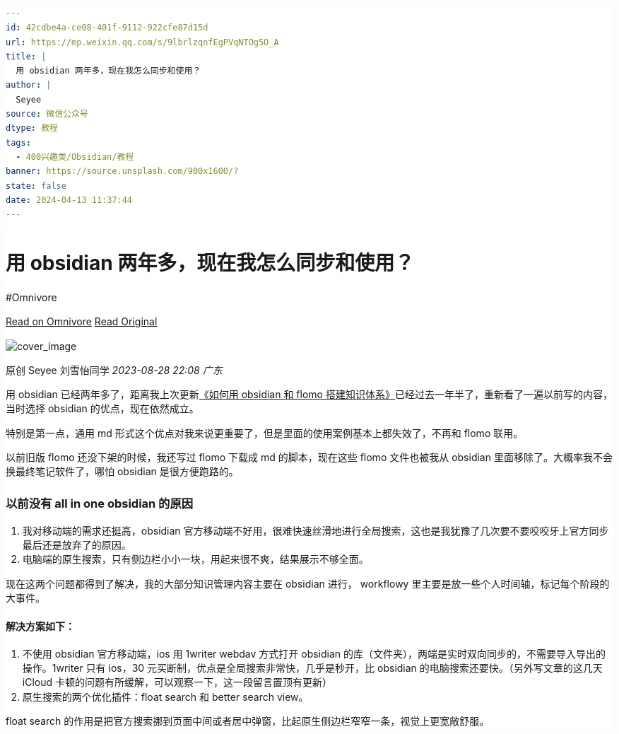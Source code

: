 ```yaml
---
id: 42cdbe4a-ce08-401f-9112-922cfe87d15d
url: https://mp.weixin.qq.com/s/9lbrlzqnfEgPVqNTOg5O_A
title: |
  用 obsidian 两年多，现在我怎么同步和使用？
author: |
  Seyee
source: 微信公众号
dtype: 教程
tags:
  - 400兴趣类/Obsidian/教程
banner: https://source.unsplash.com/900x1600/?
state: false
date: 2024-04-13 11:37:44
---
```



# 用 obsidian 两年多，现在我怎么同步和使用？
#Omnivore

[Read on Omnivore](https://omnivore.app/me/https-mp-weixin-qq-com-s-9-lbrlzqnf-eg-p-vq-nt-og-5-o-a-18ed5883bad)
[Read Original](https://mp.weixin.qq.com/s/9lbrlzqnfEgPVqNTOg5O_A)

![cover_image](https://proxy-prod.omnivore-image-cache.app/0x0,sfdsK2daqWMonjWeF2oLb2wgo3HY9gOa_rIkIYV_fbsk/https://mmbiz.qpic.cn/mmbiz_jpg/UeXqx9eAcfckIXHxWhQ1HibomRryGkKpxICPLLLibA6wFFicP0yUHia6BGgiagDVVb7N49WHCjjqCcf5vBicV3Ipic8Cw/0?wx_fmt=jpeg) 

原创 Seyee  刘雪怡同学 _2023-08-28 22:08_ _广东_ 

用 obsidian 已经两年多了，距离我上次更新[《如何用 obsidian 和 flomo 搭建知识体系》](http://mp.weixin.qq.com/s?%5F%5Fbiz=MzAxMzIyNjgyOQ==&mid=2488505139&idx=1&sn=ee34aed06aabd4e5ea0a03f27540c4ef&chksm=8a02f511bd757c07709b89d23efb2149201afd96526ac1f437340dda8f1945433dbdc6cbc5db&scene=21#wechat%5Fredirect)已经过去一年半了，重新看了一遍以前写的内容，当时选择 obsidian 的优点，现在依然成立。

特别是第一点，通用 md 形式这个优点对我来说更重要了，但是里面的使用案例基本上都失效了，不再和 flomo 联用。

以前旧版 flomo 还没下架的时候，我还写过 flomo 下载成 md 的脚本，现在这些 flomo 文件也被我从 obsidian 里面移除了。大概率我不会换最终笔记软件了，哪怕 obsidian 是很方便跑路的。

### 以前没有 all in one obsidian 的原因

1. 我对移动端的需求还挺高，obsidian 官方移动端不好用，很难快速丝滑地进行全局搜索，这也是我犹豫了几次要不要咬咬牙上官方同步最后还是放弃了的原因。
2. 电脑端的原生搜索，只有侧边栏小小一块，用起来很不爽，结果展示不够全面。

现在这两个问题都得到了解决，我的大部分知识管理内容主要在 obsidian 进行， workflowy 里主要是放一些个人时间轴，标记每个阶段的大事件。

#### 解决方案如下：

1. 不使用 obsidian 官方移动端，ios 用 1writer webdav 方式打开 obsidian 的库（文件夹），两端是实时双向同步的，不需要导入导出的操作。1writer 只有 ios，30 元买断制，优点是全局搜索非常快，几乎是秒开，比 obsidian 的电脑搜索还要快。（另外写文章的这几天 iCloud 卡顿的问题有所缓解，可以观察一下，这一段留言置顶有更新）
2. 原生搜索的两个优化插件：float search 和 better search view。

float search 的作用是把官方搜索挪到页面中间或者居中弹窗，比起原生侧边栏窄窄一条，视觉上更宽敞舒服。
